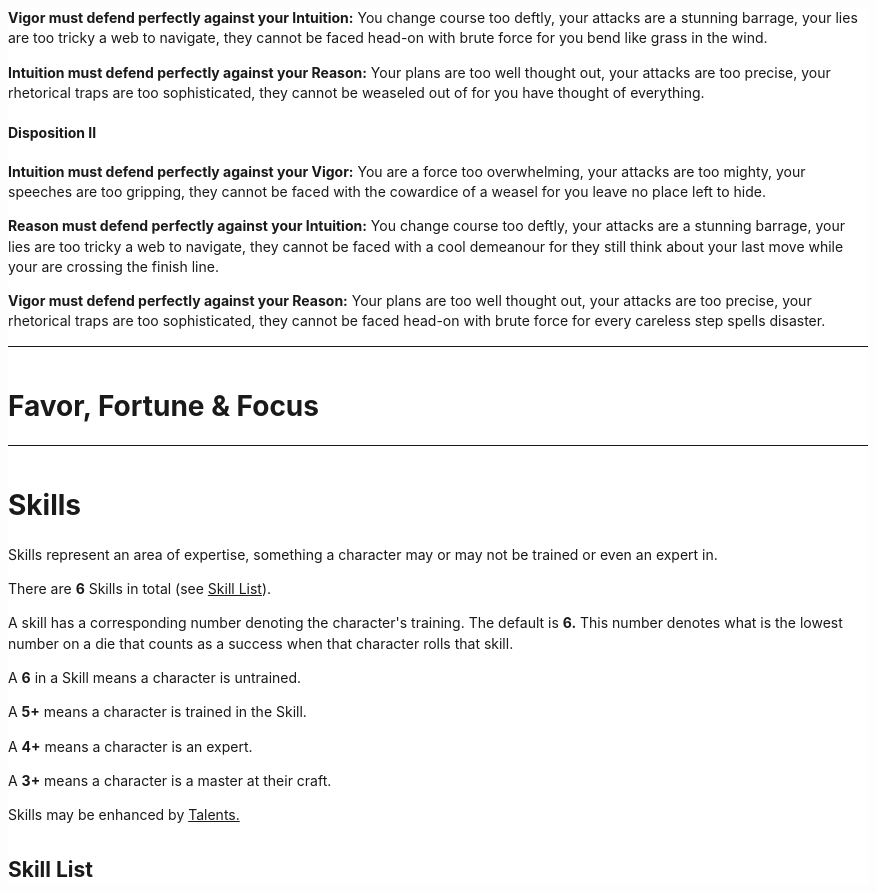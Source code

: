 **Vigor must defend perfectly against your Intuition:** You change course too deftly, your attacks are a stunning barrage, your lies are too tricky a web to navigate, they cannot be faced head-on with brute force for you bend like grass in the wind.

**Intuition must defend perfectly against your Reason:** Your plans are too well thought out, your attacks are too precise, your rhetorical traps are too sophisticated, they cannot be weaseled out of for you have thought of everything.

#### Disposition II

**Intuition must defend perfectly against your Vigor:** You are a force too overwhelming, your attacks are too mighty, your speeches are too gripping, they cannot be faced with the cowardice of a weasel for you leave no place left to hide.

**Reason must defend perfectly against your Intuition:** You change course too deftly, your attacks are a stunning barrage, your lies are too tricky a web to navigate, they cannot be faced with a cool demeanour for they still think about your last move while your are crossing the finish line.

**Vigor must defend perfectly against your Reason:** Your plans are too well thought out, your attacks are too precise, your rhetorical traps are too sophisticated, they cannot be faced head-on with brute force for every careless step spells disaster.


---


# Favor, Fortune & Focus



---



# Skills

Skills represent an area of expertise, something a character may or may not be trained or even an expert in.

There are **6** Skills in total (see [Skill List](#Skill-List)).

A skill has a corresponding number denoting the character's training. The default is **6.** This number denotes what is the lowest number on a die that counts as a success when that character rolls that skill.

A **6** in a Skill means a character is untrained.

A **5+** means a character is trained in the Skill.

A **4+** means a character is an expert.

A **3+** means a character is a master at their craft.

Skills may be enhanced by [Talents.](Talents)



## Skill List
